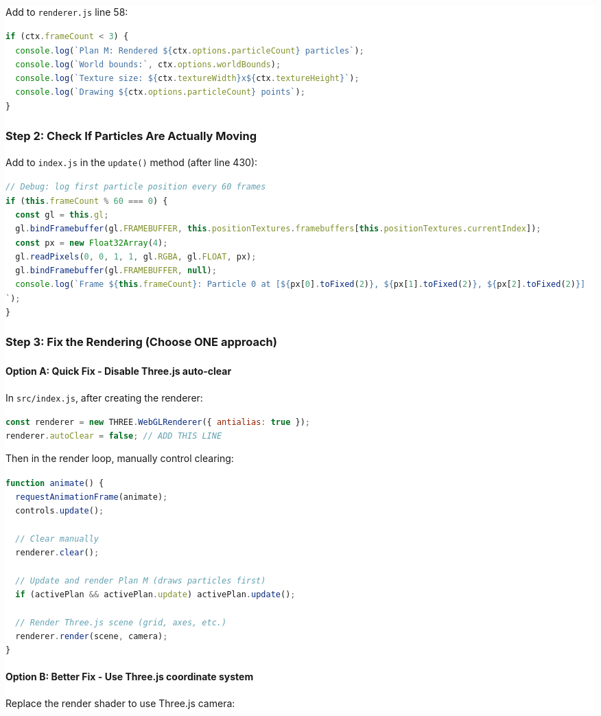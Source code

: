 Add to `renderer.js` line 58:
```javascript
if (ctx.frameCount < 3) {
  console.log(`Plan M: Rendered ${ctx.options.particleCount} particles`);
  console.log(`World bounds:`, ctx.options.worldBounds);
  console.log(`Texture size: ${ctx.textureWidth}x${ctx.textureHeight}`);
  console.log(`Drawing ${ctx.options.particleCount} points`);
}
```

### Step 2: Check If Particles Are Actually Moving

Add to `index.js` in the `update()` method (after line 430):
```javascript
// Debug: log first particle position every 60 frames
if (this.frameCount % 60 === 0) {
  const gl = this.gl;
  gl.bindFramebuffer(gl.FRAMEBUFFER, this.positionTextures.framebuffers[this.positionTextures.currentIndex]);
  const px = new Float32Array(4);
  gl.readPixels(0, 0, 1, 1, gl.RGBA, gl.FLOAT, px);
  gl.bindFramebuffer(gl.FRAMEBUFFER, null);
  console.log(`Frame ${this.frameCount}: Particle 0 at [${px[0].toFixed(2)}, ${px[1].toFixed(2)}, ${px[2].toFixed(2)}]`);
}
```

### Step 3: Fix the Rendering (Choose ONE approach)

#### Option A: Quick Fix - Disable Three.js auto-clear
In `src/index.js`, after creating the renderer:
```javascript
const renderer = new THREE.WebGLRenderer({ antialias: true });
renderer.autoClear = false; // ADD THIS LINE
```

Then in the render loop, manually control clearing:
```javascript
function animate() {
  requestAnimationFrame(animate);
  controls.update();
  
  // Clear manually
  renderer.clear();
  
  // Update and render Plan M (draws particles first)
  if (activePlan && activePlan.update) activePlan.update();
  
  // Render Three.js scene (grid, axes, etc.)
  renderer.render(scene, camera);
}
```

#### Option B: Better Fix - Use Three.js coordinate system
Replace the render shader to use Three.js camera:
